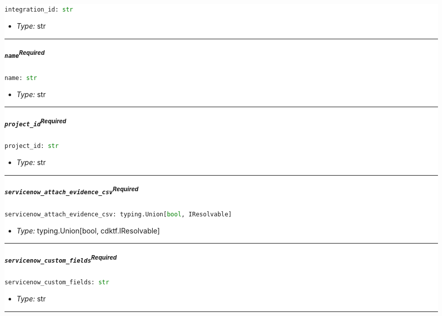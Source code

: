 ```python
integration_id: str
```

- *Type:* str

---

##### `name`<sup>Required</sup> <a name="name" id="rhizo-co-terraform-provider-wiz.automationRuleServicenowCreateTicket.AutomationRuleServicenowCreateTicket.property.name"></a>

```python
name: str
```

- *Type:* str

---

##### `project_id`<sup>Required</sup> <a name="project_id" id="rhizo-co-terraform-provider-wiz.automationRuleServicenowCreateTicket.AutomationRuleServicenowCreateTicket.property.projectId"></a>

```python
project_id: str
```

- *Type:* str

---

##### `servicenow_attach_evidence_csv`<sup>Required</sup> <a name="servicenow_attach_evidence_csv" id="rhizo-co-terraform-provider-wiz.automationRuleServicenowCreateTicket.AutomationRuleServicenowCreateTicket.property.servicenowAttachEvidenceCsv"></a>

```python
servicenow_attach_evidence_csv: typing.Union[bool, IResolvable]
```

- *Type:* typing.Union[bool, cdktf.IResolvable]

---

##### `servicenow_custom_fields`<sup>Required</sup> <a name="servicenow_custom_fields" id="rhizo-co-terraform-provider-wiz.automationRuleServicenowCreateTicket.AutomationRuleServicenowCreateTicket.property.servicenowCustomFields"></a>

```python
servicenow_custom_fields: str
```

- *Type:* str

---

